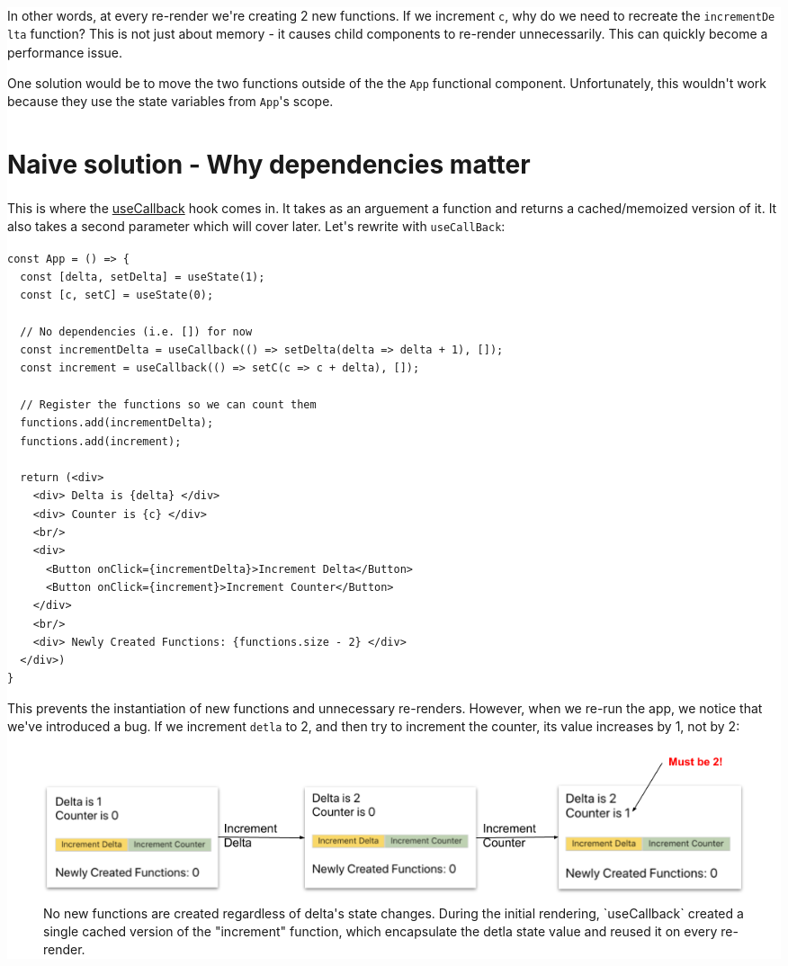 In other words, at every re-render we're creating 2 new functions.
If we increment `c`, why do we need to recreate the `incrementDelta` function?
This is not just about memory - it causes child components to re-render
unnecessarily. 
This can quickly become a performance issue.

One solution would be to move the two functions outside of the the `App` functional component. 
Unfortunately, this wouldn't work because they use the state variables from `App`'s scope.

# Naive solution - Why dependencies matter

This is where the [useCallback](https://reactjs.org/docs/hooks-reference.html#usecallback) hook comes in.
It takes as an arguement a function and returns a cached/memoized version of it.
It also takes a second parameter which will cover later. Let's rewrite with `useCallBack`:

```tsx
const App = () => {
  const [delta, setDelta] = useState(1);
  const [c, setC] = useState(0);

  // No dependencies (i.e. []) for now
  const incrementDelta = useCallback(() => setDelta(delta => delta + 1), []);
  const increment = useCallback(() => setC(c => c + delta), []);

  // Register the functions so we can count them
  functions.add(incrementDelta);
  functions.add(increment);

  return (<div>
    <div> Delta is {delta} </div>
    <div> Counter is {c} </div>
    <br/>
    <div>
      <Button onClick={incrementDelta}>Increment Delta</Button>
      <Button onClick={increment}>Increment Counter</Button>
    </div>
    <br/>
    <div> Newly Created Functions: {functions.size - 2} </div>
  </div>)
}
```

This prevents the instantiation of new functions and unnecessary re-renders.
However, when we re-run the app, we notice that we've introduced a bug. If we 
increment `detla` to 2, and then try to increment the counter, its value increases 
by 1, not by 2:

<figure>
  <img src="/images/blog/React useCallback and useMemo Hooks By Example/without-dependencies.png" alt="Without dependencies" >
  <figcaption>
    No new functions are created regardless of delta's state changes. During the 
    initial rendering, `useCallback` created a single cached version of the 
    "increment" function, which encapsulate the detla state value 
    and reused it on every re-render.